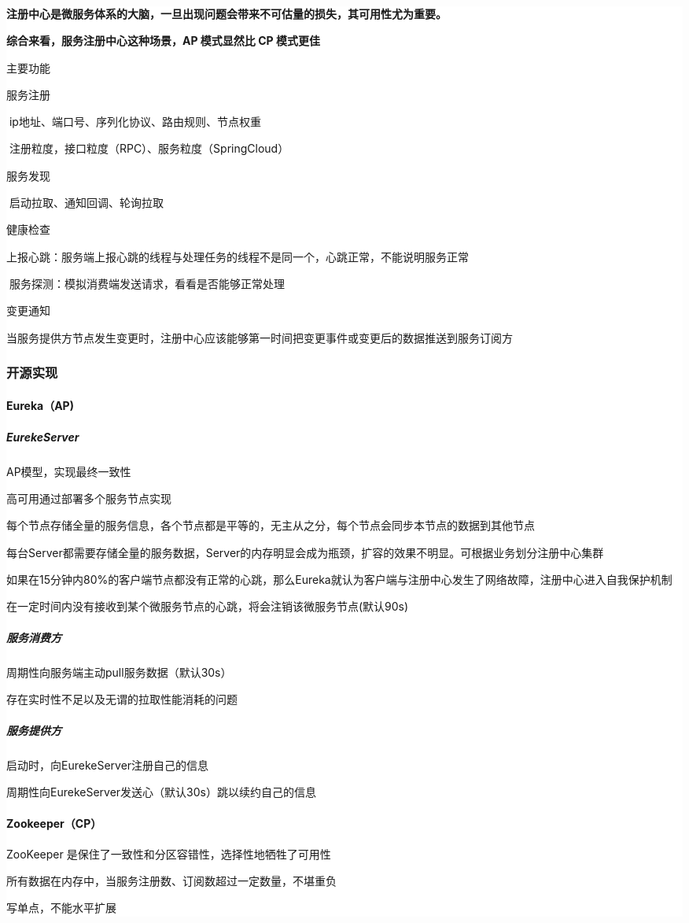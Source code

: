 **注册中心是微服务体系的大脑，一旦出现问题会带来不可估量的损失，其可用性尤为重要。**

**综合来看，服务注册中心这种场景，AP 模式显然比 CP 模式更佳**

主要功能

服务注册

​	ip地址、端口号、序列化协议、路由规则、节点权重

​	注册粒度，接口粒度（RPC）、服务粒度（SpringCloud）

服务发现

​	启动拉取、通知回调、轮询拉取

健康检查

​	上报心跳：服务端上报心跳的线程与处理任务的线程不是同一个，心跳正常，不能说明服务正常

​	服务探测：模拟消费端发送请求，看看是否能够正常处理

变更通知

​	当服务提供方节点发生变更时，注册中心应该能够第一时间把变更事件或变更后的数据推送到服务订阅方

### 开源实现

#### Eureka（AP)

##### EurekeServer

AP模型，实现最终一致性

高可用通过部署多个服务节点实现

每个节点存储全量的服务信息，各个节点都是平等的，无主从之分，每个节点会同步本节点的数据到其他节点

每台Server都需要存储全量的服务数据，Server的内存明显会成为瓶颈，扩容的效果不明显。可根据业务划分注册中心集群

如果在15分钟内80%的客户端节点都没有正常的心跳，那么Eureka就认为客户端与注册中心发生了网络故障，注册中心进入自我保护机制

在一定时间内没有接收到某个微服务节点的心跳，将会注销该微服务节点(默认90s)

##### 服务消费方

周期性向服务端主动pull服务数据（默认30s）

存在实时性不足以及无谓的拉取性能消耗的问题

##### 服务提供方

启动时，向EurekeServer注册自己的信息

周期性向EurekeServer发送心（默认30s）跳以续约自己的信息

#### Zookeeper（CP）

ZooKeeper 是保住了一致性和分区容错性，选择性地牺牲了可用性

所有数据在内存中，当服务注册数、订阅数超过一定数量，不堪重负

写单点，不能水平扩展
